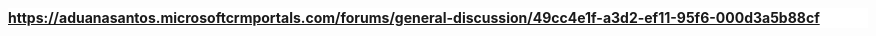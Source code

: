<p><a href="https://aduanasantos.microsoftcrmportals.com/forums/general-discussion/49cc4e1f-a3d2-ef11-95f6-000d3a5b88cf"><strong>https://aduanasantos.microsoftcrmportals.com/forums/general-discussion/49cc4e1f-a3d2-ef11-95f6-000d3a5b88cf</strong></a></p>
